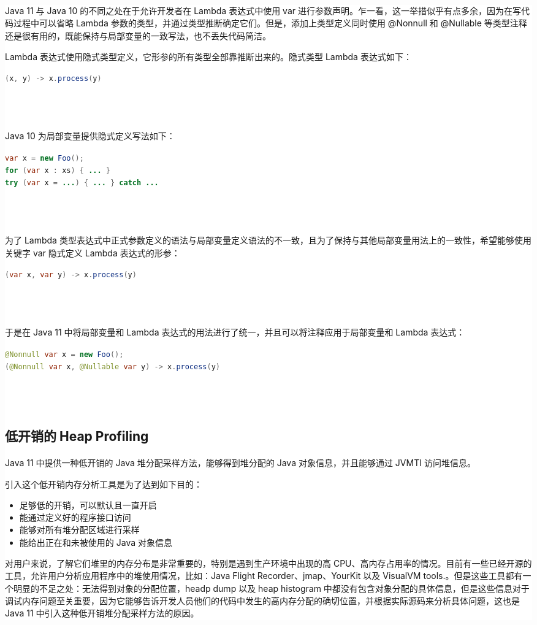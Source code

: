 Java 11 与 Java 10 的不同之处在于允许开发者在 Lambda 表达式中使用 var 进行参数声明。乍一看，这一举措似乎有点多余，因为在写代码过程中可以省略 Lambda 参数的类型，并通过类型推断确定它们。但是，添加上类型定义同时使用 @Nonnull 和 @Nullable 等类型注释还是很有用的，既能保持与局部变量的一致写法，也不丢失代码简洁。

Lambda 表达式使用隐式类型定义，它形参的所有类型全部靠推断出来的。隐式类型 Lambda 表达式如下：

```java
(x, y) -> x.process(y)
  
        
    
```



Java 10 为局部变量提供隐式定义写法如下：

```java
var x = new Foo();
for (var x : xs) { ... }
try (var x = ...) { ... } catch ...
  
        
    
```



为了 Lambda 类型表达式中正式参数定义的语法与局部变量定义语法的不一致，且为了保持与其他局部变量用法上的一致性，希望能够使用关键字 var 隐式定义 Lambda 表达式的形参：

```java
(var x, var y) -> x.process(y)
  
        
    
```



于是在 Java 11 中将局部变量和 Lambda 表达式的用法进行了统一，并且可以将注释应用于局部变量和 Lambda 表达式：

```java
@Nonnull var x = new Foo();
(@Nonnull var x, @Nullable var y) -> x.process(y)
  
        
    
```

## 低开销的 Heap Profiling

Java 11 中提供一种低开销的 Java 堆分配采样方法，能够得到堆分配的 Java 对象信息，并且能够通过 JVMTI 访问堆信息。

引入这个低开销内存分析工具是为了达到如下目的：

- 足够低的开销，可以默认且一直开启
- 能通过定义好的程序接口访问
- 能够对所有堆分配区域进行采样
- 能给出正在和未被使用的 Java 对象信息

对用户来说，了解它们堆里的内存分布是非常重要的，特别是遇到生产环境中出现的高 CPU、高内存占用率的情况。目前有一些已经开源的工具，允许用户分析应用程序中的堆使用情况，比如：Java Flight Recorder、jmap、YourKit 以及 VisualVM tools.。但是这些工具都有一个明显的不足之处：无法得到对象的分配位置，headp dump 以及 heap histogram 中都没有包含对象分配的具体信息，但是这些信息对于调试内存问题至关重要，因为它能够告诉开发人员他们的代码中发生的高内存分配的确切位置，并根据实际源码来分析具体问题，这也是 Java 11 中引入这种低开销堆分配采样方法的原因。
